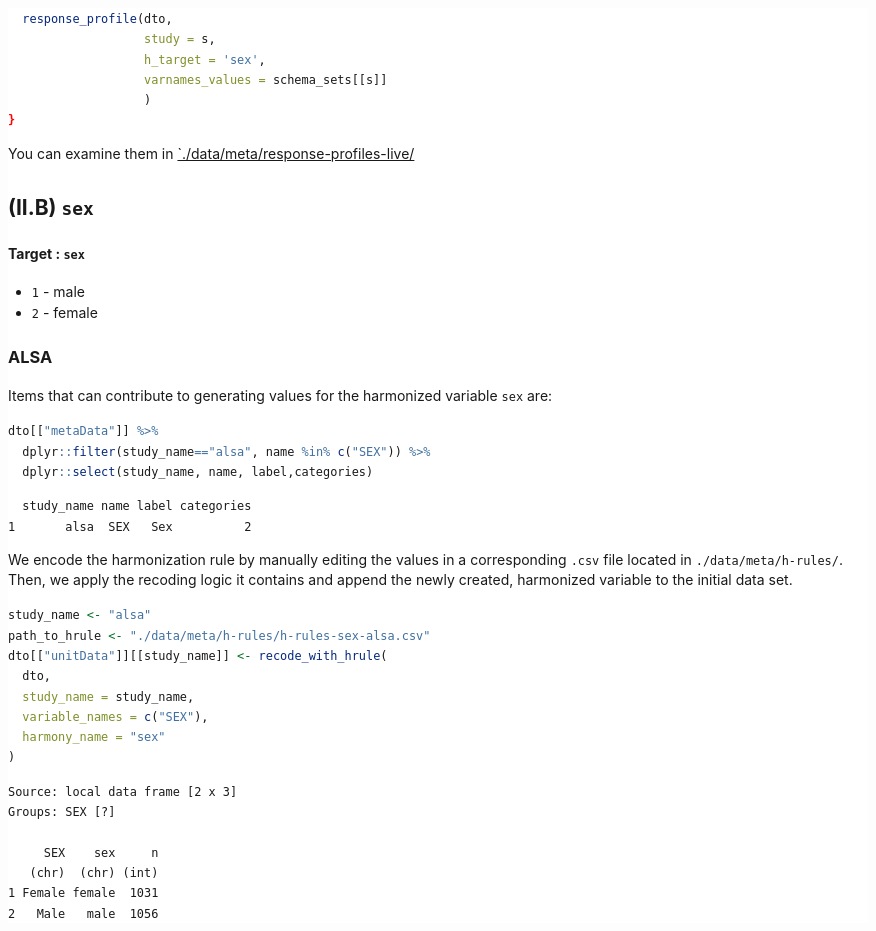 ```r
  response_profile(dto,
                   study = s,
                   h_target = 'sex',
                   varnames_values = schema_sets[[s]]
                   )
}
```

You can examine them in [`./data/meta/response-profiles-live/](https://github.com/IALSA/ialsa-2016-groningen/tree/master/data/meta/response-profiles-live)

## (II.B) `sex`

#### Target : `sex`   
  - `1` - male 
  - `2` - female
  

### ALSA

Items that can contribute to generating values for the harmonized variable `sex`  are:

```r
dto[["metaData"]] %>%
  dplyr::filter(study_name=="alsa", name %in% c("SEX")) %>%
  dplyr::select(study_name, name, label,categories)
```

```
  study_name name label categories
1       alsa  SEX   Sex          2
```
We encode the harmonization rule by manually editing the values in a corresponding `.csv` file located in  `./data/meta/h-rules/`. Then, we apply the recoding logic it contains and append the newly created, harmonized variable to the initial data set. 

```r
study_name <- "alsa"
path_to_hrule <- "./data/meta/h-rules/h-rules-sex-alsa.csv"
dto[["unitData"]][[study_name]] <- recode_with_hrule(
  dto,
  study_name = study_name, 
  variable_names = c("SEX"), 
  harmony_name = "sex"
)
```

```
Source: local data frame [2 x 3]
Groups: SEX [?]

     SEX    sex     n
   (chr)  (chr) (int)
1 Female female  1031
2   Male   male  1056
```
